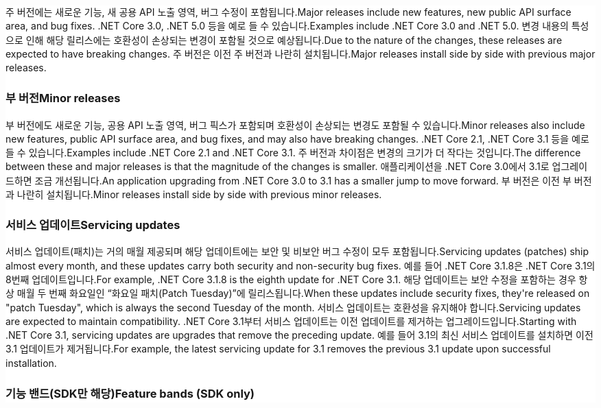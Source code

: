<span data-ttu-id="4539e-113">주 버전에는 새로운 기능, 새 공용 API 노출 영역, 버그 수정이 포함됩니다.</span><span class="sxs-lookup"><span data-stu-id="4539e-113">Major releases include new features, new public API surface area, and bug fixes.</span></span> <span data-ttu-id="4539e-114">.NET Core 3.0, .NET 5.0 등을 예로 들 수 있습니다.</span><span class="sxs-lookup"><span data-stu-id="4539e-114">Examples include .NET Core 3.0 and .NET 5.0.</span></span>  <span data-ttu-id="4539e-115">변경 내용의 특성으로 인해 해당 릴리스에는 호환성이 손상되는 변경이 포함될 것으로 예상됩니다.</span><span class="sxs-lookup"><span data-stu-id="4539e-115">Due to the nature of the changes, these releases are expected to have breaking changes.</span></span> <span data-ttu-id="4539e-116">주 버전은 이전 주 버전과 나란히 설치됩니다.</span><span class="sxs-lookup"><span data-stu-id="4539e-116">Major releases install side by side with previous major releases.</span></span>

### <a name="minor-releases"></a><span data-ttu-id="4539e-117">부 버전</span><span class="sxs-lookup"><span data-stu-id="4539e-117">Minor releases</span></span>

<span data-ttu-id="4539e-118">부 버전에도 새로운 기능, 공용 API 노출 영역, 버그 픽스가 포함되며 호환성이 손상되는 변경도 포함될 수 있습니다.</span><span class="sxs-lookup"><span data-stu-id="4539e-118">Minor releases also include new features, public API surface area, and bug fixes, and may also have breaking changes.</span></span> <span data-ttu-id="4539e-119">.NET Core 2.1, .NET Core 3.1 등을 예로 들 수 있습니다.</span><span class="sxs-lookup"><span data-stu-id="4539e-119">Examples include .NET Core 2.1 and .NET Core 3.1.</span></span> <span data-ttu-id="4539e-120">주 버전과 차이점은 변경의 크기가 더 작다는 것입니다.</span><span class="sxs-lookup"><span data-stu-id="4539e-120">The difference between these and major releases is that the magnitude of the changes is smaller.</span></span> <span data-ttu-id="4539e-121">애플리케이션을 .NET Core 3.0에서 3.1로 업그레이드하면 조금 개선됩니다.</span><span class="sxs-lookup"><span data-stu-id="4539e-121">An application upgrading from .NET Core 3.0 to 3.1 has a smaller jump to move forward.</span></span> <span data-ttu-id="4539e-122">부 버전은 이전 부 버전과 나란히 설치됩니다.</span><span class="sxs-lookup"><span data-stu-id="4539e-122">Minor releases install side by side with previous minor releases.</span></span>

### <a name="servicing-updates"></a><span data-ttu-id="4539e-123">서비스 업데이트</span><span class="sxs-lookup"><span data-stu-id="4539e-123">Servicing updates</span></span>

<span data-ttu-id="4539e-124">서비스 업데이트(패치)는 거의 매월 제공되며 해당 업데이트에는 보안 및 비보안 버그 수정이 모두 포함됩니다.</span><span class="sxs-lookup"><span data-stu-id="4539e-124">Servicing updates (patches) ship almost every month, and these updates carry both security and non-security bug fixes.</span></span> <span data-ttu-id="4539e-125">예를 들어 .NET Core 3.1.8은 .NET Core 3.1의 8번째 업데이트입니다.</span><span class="sxs-lookup"><span data-stu-id="4539e-125">For example, .NET Core 3.1.8 is the eighth update for .NET Core 3.1.</span></span> <span data-ttu-id="4539e-126">해당 업데이트는 보안 수정을 포함하는 경우 항상 매월 두 번째 화요일인 “화요일 패치(Patch Tuesday)”에 릴리스됩니다.</span><span class="sxs-lookup"><span data-stu-id="4539e-126">When these updates include security fixes, they're released on "patch Tuesday", which is always the second Tuesday of the month.</span></span> <span data-ttu-id="4539e-127">서비스 업데이트는 호환성을 유지해야 합니다.</span><span class="sxs-lookup"><span data-stu-id="4539e-127">Servicing updates are expected to maintain compatibility.</span></span> <span data-ttu-id="4539e-128">.NET Core 3.1부터 서비스 업데이트는 이전 업데이트를 제거하는 업그레이드입니다.</span><span class="sxs-lookup"><span data-stu-id="4539e-128">Starting with .NET Core 3.1, servicing updates are upgrades that remove the preceding update.</span></span> <span data-ttu-id="4539e-129">예를 들어 3.1의 최신 서비스 업데이트를 설치하면 이전 3.1 업데이트가 제거됩니다.</span><span class="sxs-lookup"><span data-stu-id="4539e-129">For example, the latest servicing update for 3.1 removes the previous 3.1 update upon successful installation.</span></span>

### <a name="feature-bands-sdk-only"></a><span data-ttu-id="4539e-130">기능 밴드(SDK만 해당)</span><span class="sxs-lookup"><span data-stu-id="4539e-130">Feature bands (SDK only)</span></span>
